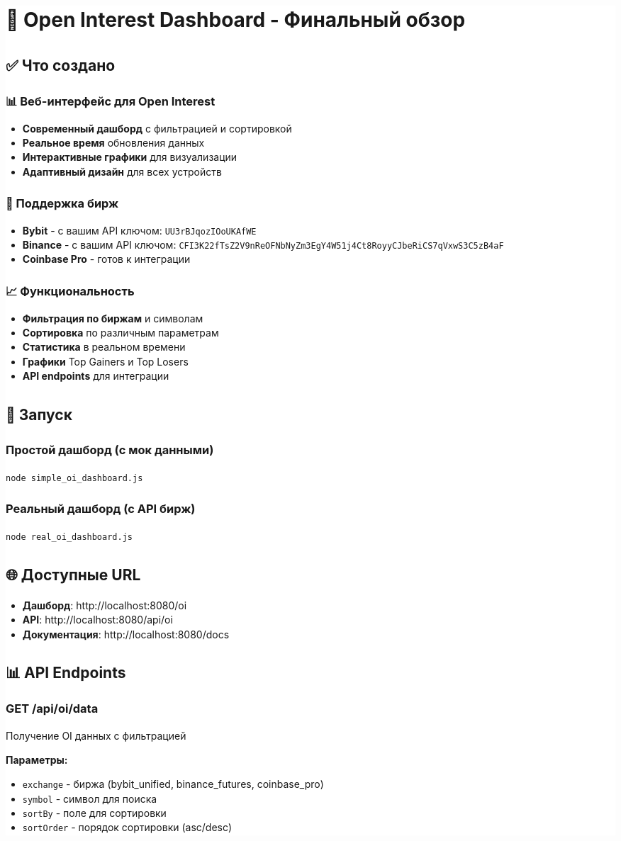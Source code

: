 # 🎉 Open Interest Dashboard - Финальный обзор

## ✅ Что создано

### 📊 Веб-интерфейс для Open Interest
- **Современный дашборд** с фильтрацией и сортировкой
- **Реальное время** обновления данных
- **Интерактивные графики** для визуализации
- **Адаптивный дизайн** для всех устройств

### 🔌 Поддержка бирж
- **Bybit** - с вашим API ключом: `UU3rBJqozIOoUKAfWE`
- **Binance** - с вашим API ключом: `CFI3K22fTsZ2V9nReOFNbNyZm3EgY4W51j4Ct8RoyyCJbeRiCS7qVxwS3C5zB4aF`
- **Coinbase Pro** - готов к интеграции

### 📈 Функциональность
- **Фильтрация по биржам** и символам
- **Сортировка** по различным параметрам
- **Статистика** в реальном времени
- **Графики** Top Gainers и Top Losers
- **API endpoints** для интеграции

## 🚀 Запуск

### Простой дашборд (с мок данными)
```bash
node simple_oi_dashboard.js
```

### Реальный дашборд (с API бирж)
```bash
node real_oi_dashboard.js
```

## 🌐 Доступные URL

- **Дашборд**: http://localhost:8080/oi
- **API**: http://localhost:8080/api/oi
- **Документация**: http://localhost:8080/docs

## 📊 API Endpoints

### GET /api/oi/data
Получение OI данных с фильтрацией

**Параметры:**
- `exchange` - биржа (bybit_unified, binance_futures, coinbase_pro)
- `symbol` - символ для поиска
- `sortBy` - поле для сортировки
- `sortOrder` - порядок сортировки (asc/desc)
